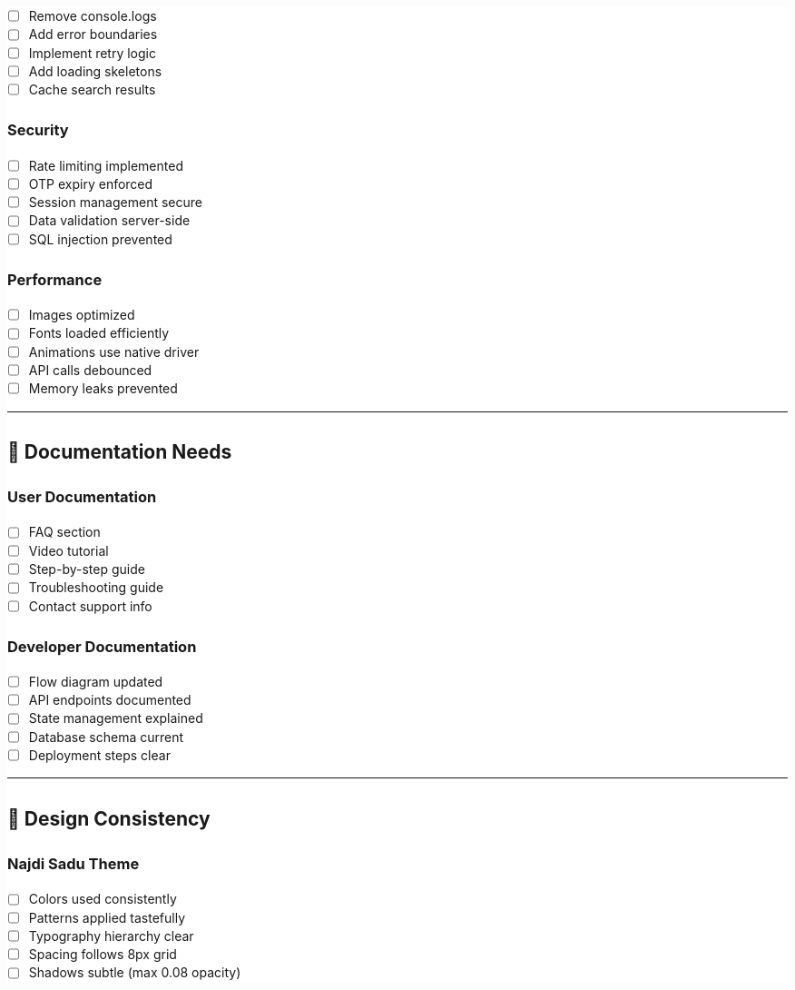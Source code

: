 - [ ] Remove console.logs
- [ ] Add error boundaries
- [ ] Implement retry logic
- [ ] Add loading skeletons
- [ ] Cache search results

### Security

- [ ] Rate limiting implemented
- [ ] OTP expiry enforced
- [ ] Session management secure
- [ ] Data validation server-side
- [ ] SQL injection prevented

### Performance

- [ ] Images optimized
- [ ] Fonts loaded efficiently
- [ ] Animations use native driver
- [ ] API calls debounced
- [ ] Memory leaks prevented

---

## 📝 Documentation Needs

### User Documentation

- [ ] FAQ section
- [ ] Video tutorial
- [ ] Step-by-step guide
- [ ] Troubleshooting guide
- [ ] Contact support info

### Developer Documentation

- [ ] Flow diagram updated
- [ ] API endpoints documented
- [ ] State management explained
- [ ] Database schema current
- [ ] Deployment steps clear

---

## 🎨 Design Consistency

### Najdi Sadu Theme

- [ ] Colors used consistently
- [ ] Patterns applied tastefully
- [ ] Typography hierarchy clear
- [ ] Spacing follows 8px grid
- [ ] Shadows subtle (max 0.08 opacity)
